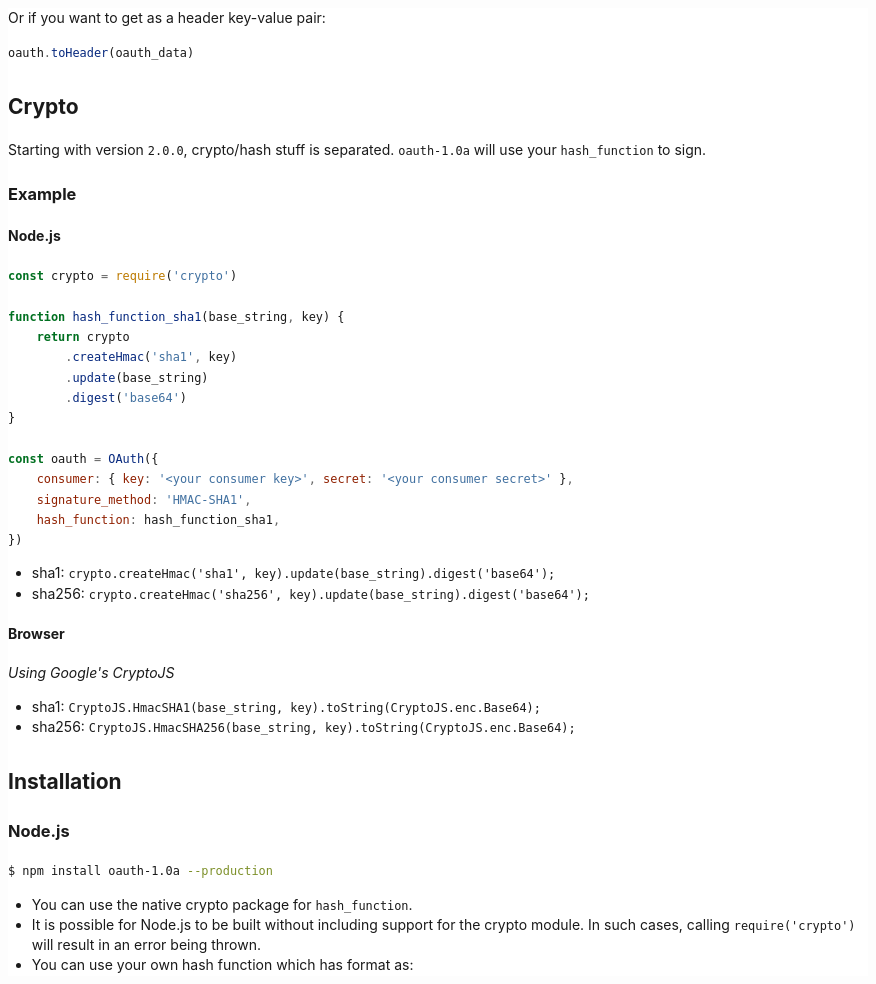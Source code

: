 Or if you want to get as a header key-value pair:

```js
oauth.toHeader(oauth_data)
```

## Crypto

Starting with version `2.0.0`, crypto/hash stuff is separated.
`oauth-1.0a` will use your `hash_function` to sign.

### Example

#### Node.js

```js
const crypto = require('crypto')

function hash_function_sha1(base_string, key) {
    return crypto
        .createHmac('sha1', key)
        .update(base_string)
        .digest('base64')
}

const oauth = OAuth({
    consumer: { key: '<your consumer key>', secret: '<your consumer secret>' },
    signature_method: 'HMAC-SHA1',
    hash_function: hash_function_sha1,
})
```

-   sha1: `crypto.createHmac('sha1', key).update(base_string).digest('base64');`
-   sha256: `crypto.createHmac('sha256', key).update(base_string).digest('base64');`

#### Browser

_Using Google's CryptoJS_

-   sha1: `CryptoJS.HmacSHA1(base_string, key).toString(CryptoJS.enc.Base64);`
-   sha256: `CryptoJS.HmacSHA256(base_string, key).toString(CryptoJS.enc.Base64);`

## Installation

### Node.js

```bash
$ npm install oauth-1.0a --production
```

-   You can use the native crypto package for `hash_function`.
-   It is possible for Node.js to be built without including support for the crypto module. In such cases, calling `require('crypto')` will result in an error being thrown.
-   You can use your own hash function which has format as:
